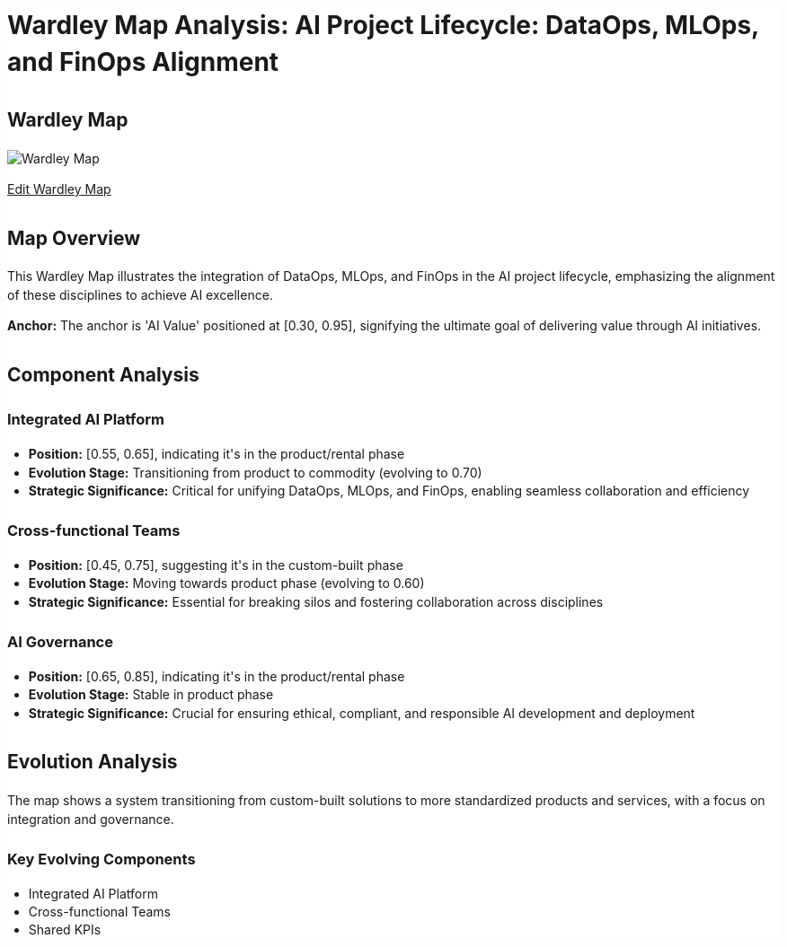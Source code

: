 # Wardley Map Analysis: AI Project Lifecycle: DataOps, MLOps, and FinOps Alignment

## Wardley Map

![Wardley Map](https://images.wardleymaps.ai/map_adac42b3-cce3-4c7b-8854-3399142d32f2.png)

[Edit Wardley Map](https://create.wardleymaps.ai/#clone:ba84a7b7518d6baaf4)

## Map Overview

This Wardley Map illustrates the integration of DataOps, MLOps, and FinOps in the AI project lifecycle, emphasizing the alignment of these disciplines to achieve AI excellence.

**Anchor:** The anchor is 'AI Value' positioned at [0.30, 0.95], signifying the ultimate goal of delivering value through AI initiatives.

## Component Analysis

### Integrated AI Platform

- **Position:** [0.55, 0.65], indicating it's in the product/rental phase
- **Evolution Stage:** Transitioning from product to commodity (evolving to 0.70)
- **Strategic Significance:** Critical for unifying DataOps, MLOps, and FinOps, enabling seamless collaboration and efficiency

### Cross-functional Teams

- **Position:** [0.45, 0.75], suggesting it's in the custom-built phase
- **Evolution Stage:** Moving towards product phase (evolving to 0.60)
- **Strategic Significance:** Essential for breaking silos and fostering collaboration across disciplines

### AI Governance

- **Position:** [0.65, 0.85], indicating it's in the product/rental phase
- **Evolution Stage:** Stable in product phase
- **Strategic Significance:** Crucial for ensuring ethical, compliant, and responsible AI development and deployment

## Evolution Analysis

The map shows a system transitioning from custom-built solutions to more standardized products and services, with a focus on integration and governance.

### Key Evolving Components
- Integrated AI Platform
- Cross-functional Teams
- Shared KPIs
